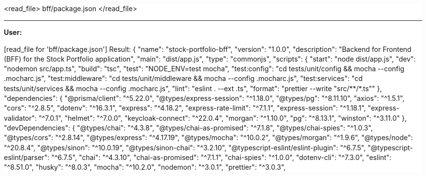 <read_file>
<path>bff/package.json</path>
</read_file>

---

**User:**

[read_file for 'bff/package.json'] Result:
{
  "name": "stock-portfolio-bff",
  "version": "1.0.0",
  "description": "Backend for Frontend (BFF) for the Stock Portfolio application",
  "main": "dist/app.js",
  "type": "commonjs",
  "scripts": {
    "start": "node dist/app.js",
    "dev": "nodemon src/app.ts",
    "build": "tsc",
    "test": "NODE_ENV=test mocha",
    "test:config": "cd tests/unit/config && mocha --config .mocharc.js",
    "test:middleware": "cd tests/unit/middleware && mocha --config .mocharc.js",
    "test:services": "cd tests/unit/services && mocha --config .mocharc.js",
    "lint": "eslint . --ext .ts",
    "format": "prettier --write \"src/**/*.ts\""
  },
  "dependencies": {
    "@prisma/client": "^5.22.0",
    "@types/express-session": "^1.18.0",
    "@types/pg": "^8.11.10",
    "axios": "^1.5.1",
    "cors": "^2.8.5",
    "dotenv": "^16.3.1",
    "express": "^4.18.2",
    "express-rate-limit": "^7.1.1",
    "express-session": "^1.18.1",
    "express-validator": "^7.0.1",
    "helmet": "^7.0.0",
    "keycloak-connect": "^22.0.4",
    "morgan": "^1.10.0",
    "pg": "^8.13.1",
    "winston": "^3.11.0"
  },
  "devDependencies": {
    "@types/chai": "^4.3.8",
    "@types/chai-as-promised": "^7.1.8",
    "@types/chai-spies": "^1.0.3",
    "@types/cors": "^2.8.14",
    "@types/express": "^4.17.19",
    "@types/mocha": "^10.0.2",
    "@types/morgan": "^1.9.6",
    "@types/node": "^20.8.4",
    "@types/sinon": "^10.0.19",
    "@types/sinon-chai": "^3.2.10",
    "@typescript-eslint/eslint-plugin": "^6.7.5",
    "@typescript-eslint/parser": "^6.7.5",
    "chai": "^4.3.10",
    "chai-as-promised": "^7.1.1",
    "chai-spies": "^1.0.0",
    "dotenv-cli": "^7.3.0",
    "eslint": "^8.51.0",
    "husky": "^8.0.3",
    "mocha": "^10.2.0",
    "nodemon": "^3.0.1",
    "prettier": "^3.0.3",